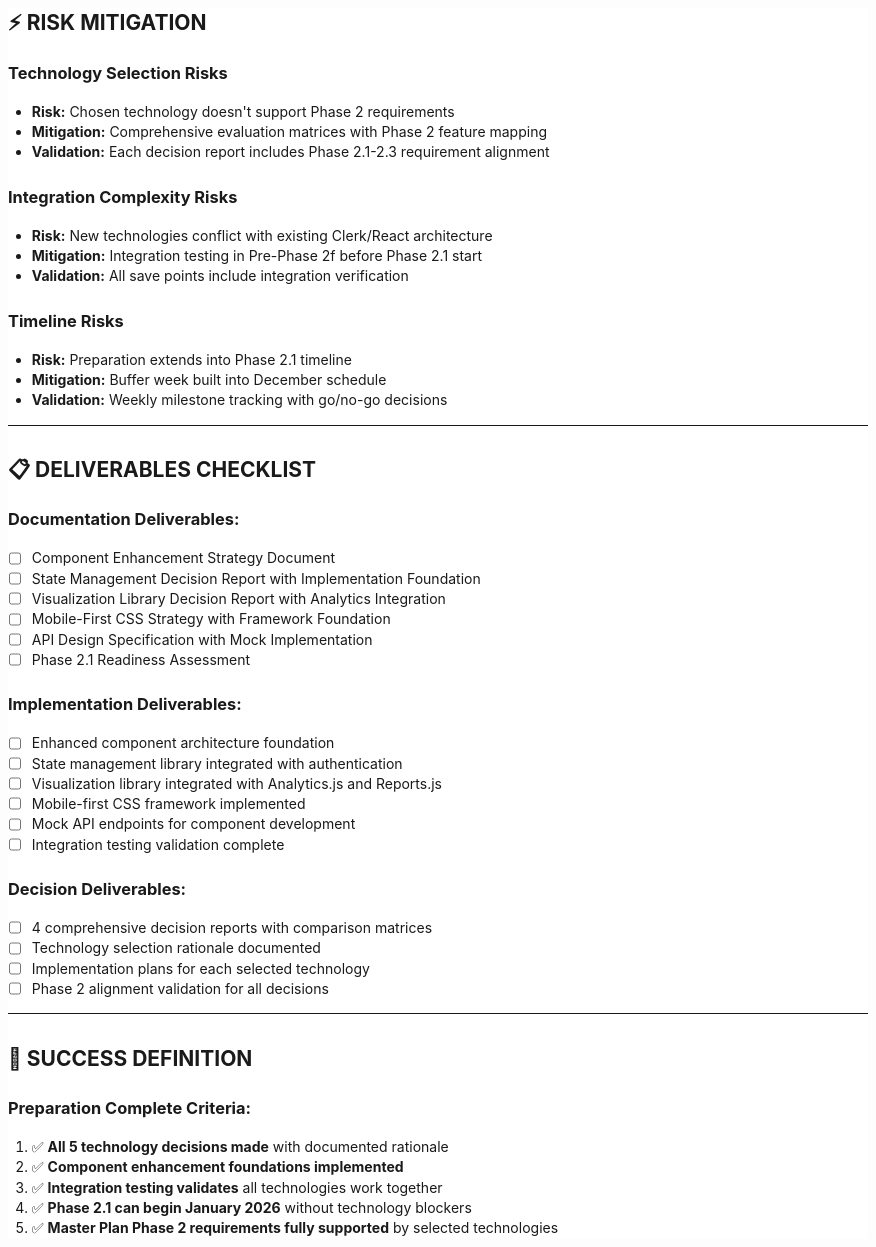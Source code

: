 
## ⚡ **RISK MITIGATION**

### **Technology Selection Risks**
- **Risk:** Chosen technology doesn't support Phase 2 requirements
- **Mitigation:** Comprehensive evaluation matrices with Phase 2 feature mapping
- **Validation:** Each decision report includes Phase 2.1-2.3 requirement alignment

### **Integration Complexity Risks**
- **Risk:** New technologies conflict with existing Clerk/React architecture
- **Mitigation:** Integration testing in Pre-Phase 2f before Phase 2.1 start
- **Validation:** All save points include integration verification

### **Timeline Risks**
- **Risk:** Preparation extends into Phase 2.1 timeline
- **Mitigation:** Buffer week built into December schedule
- **Validation:** Weekly milestone tracking with go/no-go decisions

---

## 📋 **DELIVERABLES CHECKLIST**

### **Documentation Deliverables:**
- [ ] Component Enhancement Strategy Document
- [ ] State Management Decision Report with Implementation Foundation
- [ ] Visualization Library Decision Report with Analytics Integration
- [ ] Mobile-First CSS Strategy with Framework Foundation
- [ ] API Design Specification with Mock Implementation
- [ ] Phase 2.1 Readiness Assessment

### **Implementation Deliverables:**
- [ ] Enhanced component architecture foundation
- [ ] State management library integrated with authentication
- [ ] Visualization library integrated with Analytics.js and Reports.js
- [ ] Mobile-first CSS framework implemented
- [ ] Mock API endpoints for component development
- [ ] Integration testing validation complete

### **Decision Deliverables:**
- [ ] 4 comprehensive decision reports with comparison matrices
- [ ] Technology selection rationale documented
- [ ] Implementation plans for each selected technology
- [ ] Phase 2 alignment validation for all decisions

---

## 🎯 **SUCCESS DEFINITION**

### **Preparation Complete Criteria:**
1. ✅ **All 5 technology decisions made** with documented rationale
2. ✅ **Component enhancement foundations implemented**
3. ✅ **Integration testing validates** all technologies work together
4. ✅ **Phase 2.1 can begin January 2026** without technology blockers
5. ✅ **Master Plan Phase 2 requirements fully supported** by selected technologies
